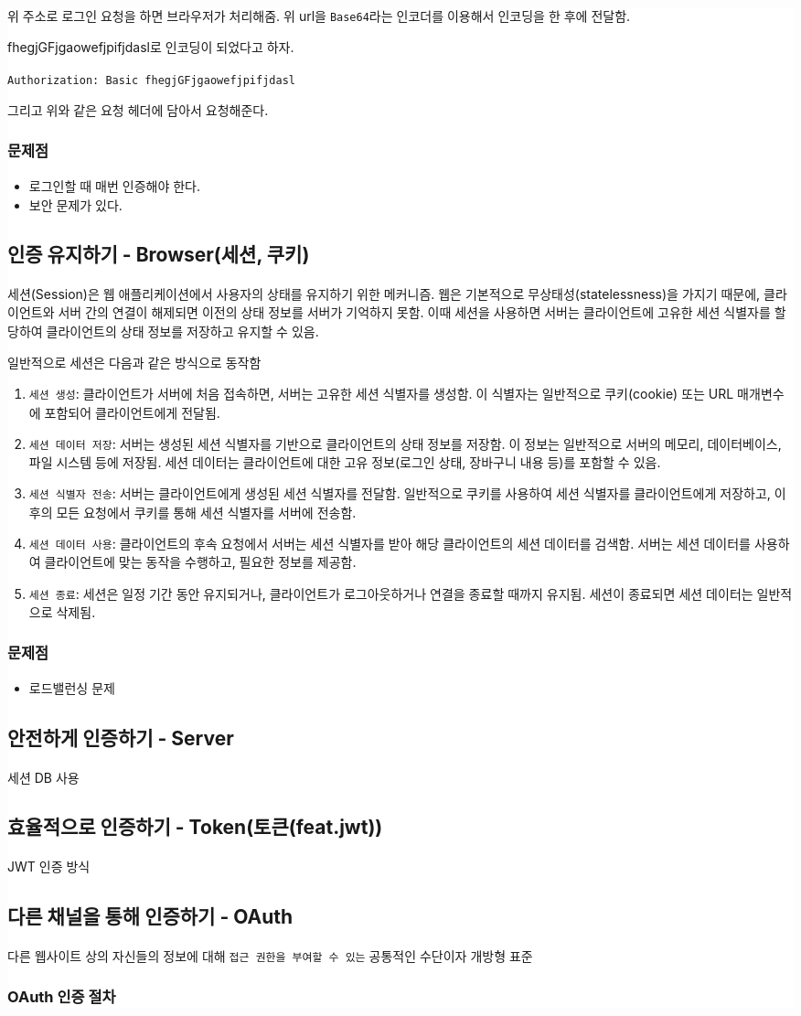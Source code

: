 위 주소로 로그인 요청을 하면 브라우저가 처리해줌. 위 url을 `Base64`라는 인코더를 이용해서 인코딩을 한 후에 전달함.

fhegjGFjgaowefjpifjdasl로 인코딩이 되었다고 하자.

```text
Authorization: Basic fhegjGFjgaowefjpifjdasl
```

그리고 위와 같은 요청 헤더에 담아서 요청해준다.

### 문제점

- 로그인할 때 매번 인증해야 한다.
- 보안 문제가 있다.

## 인증 유지하기 - Browser(세션, 쿠키)

세션(Session)은 웹 애플리케이션에서 사용자의 상태를 유지하기 위한 메커니즘. 웹은 기본적으로 무상태성(statelessness)을 가지기 때문에, 클라이언트와 서버 간의 연결이 해제되면 이전의 상태 정보를 서버가 기억하지 못함. 이때 세션을 사용하면 서버는 클라이언트에 고유한 세션 식별자를 할당하여 클라이언트의 상태 정보를 저장하고 유지할 수 있음.

일반적으로 세션은 다음과 같은 방식으로 동작함

1. `세션 생성`: 클라이언트가 서버에 처음 접속하면, 서버는 고유한 세션 식별자를 생성함. 이 식별자는 일반적으로 쿠키(cookie) 또는 URL 매개변수에 포함되어 클라이언트에게 전달됨.

2. `세션 데이터 저장`: 서버는 생성된 세션 식별자를 기반으로 클라이언트의 상태 정보를 저장함. 이 정보는 일반적으로 서버의 메모리, 데이터베이스, 파일 시스템 등에 저장됨. 세션 데이터는 클라이언트에 대한 고유 정보(로그인 상태, 장바구니 내용 등)를 포함할 수 있음.

3. `세션 식별자 전송`: 서버는 클라이언트에게 생성된 세션 식별자를 전달함. 일반적으로 쿠키를 사용하여 세션 식별자를 클라이언트에게 저장하고, 이후의 모든 요청에서 쿠키를 통해 세션 식별자를 서버에 전송함.

4. `세션 데이터 사용`: 클라이언트의 후속 요청에서 서버는 세션 식별자를 받아 해당 클라이언트의 세션 데이터를 검색함. 서버는 세션 데이터를 사용하여 클라이언트에 맞는 동작을 수행하고, 필요한 정보를 제공함.

5. `세션 종료`: 세션은 일정 기간 동안 유지되거나, 클라이언트가 로그아웃하거나 연결을 종료할 때까지 유지됨. 세션이 종료되면 세션 데이터는 일반적으로 삭제됨.

### 문제점

- 로드밸런싱 문제

## 안전하게 인증하기 - Server

세션 DB 사용

## 효율적으로 인증하기 - Token(토큰(feat.jwt))

JWT 인증 방식

## 다른 채널을 통해 인증하기 - OAuth

다른 웹사이트 상의 자신들의 정보에 대해 `접근 권한을 부여할 수 있는` 공통적인 수단이자 개방형 표준

### OAuth 인증 절차
